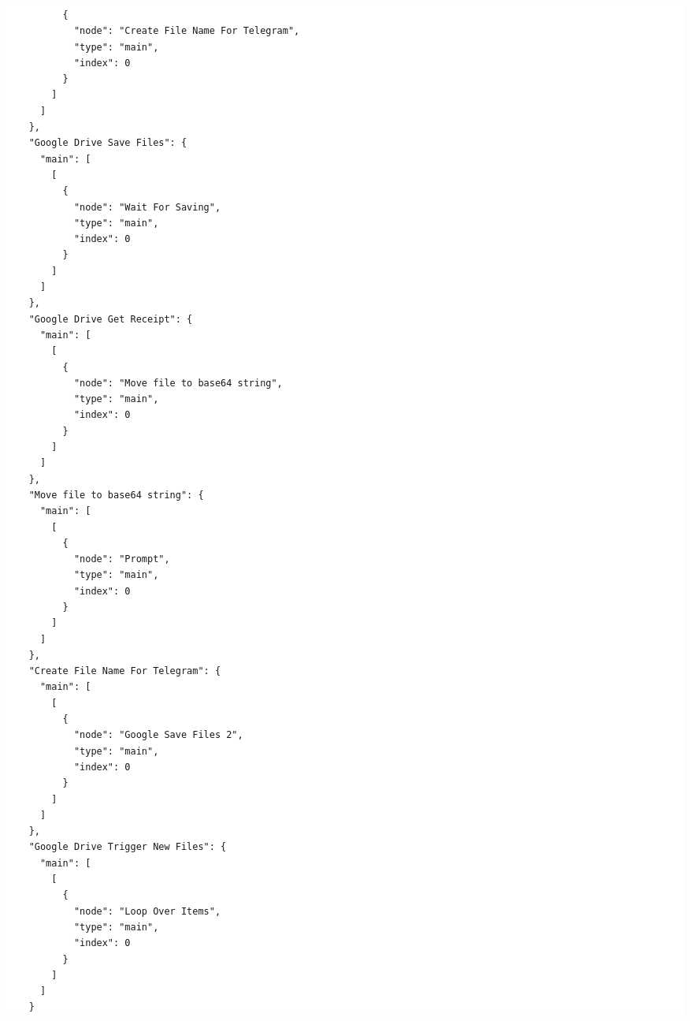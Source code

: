 ```
          {
            "node": "Create File Name For Telegram",
            "type": "main",
            "index": 0
          }
        ]
      ]
    },
    "Google Drive Save Files": {
      "main": [
        [
          {
            "node": "Wait For Saving",
            "type": "main",
            "index": 0
          }
        ]
      ]
    },
    "Google Drive Get Receipt": {
      "main": [
        [
          {
            "node": "Move file to base64 string",
            "type": "main",
            "index": 0
          }
        ]
      ]
    },
    "Move file to base64 string": {
      "main": [
        [
          {
            "node": "Prompt",
            "type": "main",
            "index": 0
          }
        ]
      ]
    },
    "Create File Name For Telegram": {
      "main": [
        [
          {
            "node": "Google Save Files 2",
            "type": "main",
            "index": 0
          }
        ]
      ]
    },
    "Google Drive Trigger New Files": {
      "main": [
        [
          {
            "node": "Loop Over Items",
            "type": "main",
            "index": 0
          }
        ]
      ]
    }
```
